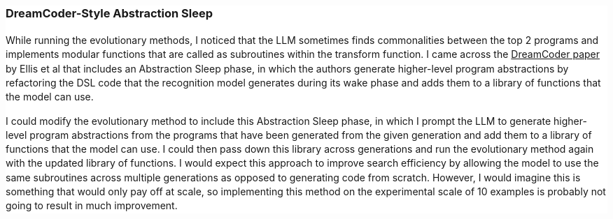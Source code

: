### DreamCoder-Style Abstraction Sleep

While running the evolutionary methods, I noticed that the LLM sometimes finds commonalities between the top 2 programs and implements modular functions that are called as subroutines within the transform function. I came across the [DreamCoder paper](https://arxiv.org/pdf/2006.08381) by Ellis et al that includes an Abstraction Sleep phase, in which the authors generate higher-level program abstractions by refactoring the DSL code that the recognition model generates during its wake phase and adds them to a library of functions that the model can use.

I could modify the evolutionary method to include this Abstraction Sleep phase, in which I prompt the LLM to generate higher-level program abstractions from the programs that have been generated from the given generation and add them to a library of functions that the model can use. I could then pass down this library across generations and run the evolutionary method again with the updated library of functions. I would expect this approach to improve search efficiency by allowing the model to use the same subroutines across multiple generations as opposed to generating code from scratch. However, I would imagine this is something that would only pay off at scale, so implementing this method on the experimental scale of 10 examples is probably not going to result in much improvement.


